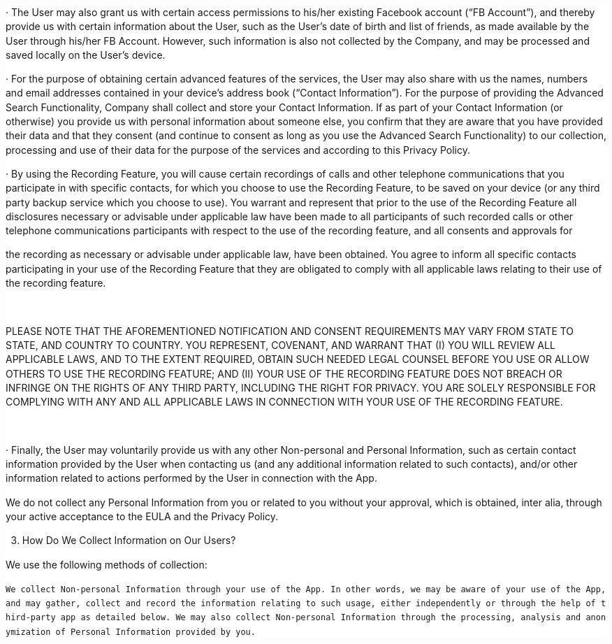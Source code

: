 ·         The User may also grant us with certain access permissions to his/her existing Facebook account (“FB Account”), and thereby provide us with certain information about the User,  such as the User’s date of birth and list of friends, as made available by the User through his/her FB Account. However, such information is also not collected by the Company, and may be processed and saved locally on the User’s device.

·         For the purpose of obtaining certain advanced features of the services, the User may also share with us the names, numbers and email addresses contained in your device’s address book (“Contact Information”). For the purpose of providing the Advanced Search Functionality, Company shall collect and store your Contact Information. If as part of your Contact Information (or otherwise) you provide us with personal information about someone else, you confirm that they are aware that you have provided their data and that they consent (and continue to consent as long as you use the Advanced Search Functionality) to our collection, processing and use of their data for the purpose of the services and according to this Privacy Policy.

·         By using the Recording Feature, you will cause certain recordings of calls and other telephone communications that you participate in with specific contacts, for which you choose to use the Recording Feature, to be saved on your device (or any third party backup service which you choose to use). You warrant and represent that prior to the use of the Recording Feature all disclosures necessary or advisable under applicable law have been made to all participants of such recorded calls or other telephone communications participants with respect to the use of the recording feature, and all consents and approvals for 

the recording as necessary or advisable under applicable law, have been obtained. You agree to inform all specific contacts participating in your use of the Recording Feature that they are obligated to comply with all applicable laws relating to their use of the recording feature.

​

PLEASE NOTE THAT THE AFOREMENTIONED NOTIFICATION AND CONSENT REQUIREMENTS MAY VARY FROM STATE TO STATE, AND COUNTRY TO COUNTRY. YOU REPRESENT, COVENANT, AND WARRANT THAT (I) YOU WILL REVIEW ALL APPLICABLE LAWS, AND TO THE EXTENT REQUIRED, OBTAIN SUCH NEEDED LEGAL COUNSEL BEFORE YOU USE OR ALLOW OTHERS TO USE THE RECORDING FEATURE; AND (II) YOUR USE OF THE RECORDING FEATURE DOES NOT BREACH OR INFRINGE ON THE RIGHTS OF ANY THIRD PARTY, INCLUDING THE RIGHT FOR PRIVACY.  YOU ARE SOLELY RESPONSIBLE FOR COMPLYING WITH ANY AND ALL APPLICABLE LAWS IN CONNECTION WITH YOUR USE OF THE RECORDING FEATURE.

​

·         Finally, the User may voluntarily provide us with any other Non-personal and Personal Information, such as certain contact information provided by the User when contacting us (and any additional information related to such contacts), and/or other information related to actions performed by the User in connection with the App.

We do not collect any Personal Information from you or related to you without your approval, which is obtained, inter alia, through your active acceptance to the EULA and the Privacy Policy.

 

3.  How Do We Collect Information on Our Users?

We use the following methods of collection:

    We collect Non-personal Information through your use of the App. In other words, we may be aware of your use of the App, and may gather, collect and record the information relating to such usage, either independently or through the help of third-party app as detailed below. We may also collect Non-personal Information through the processing, analysis and anonymization of Personal Information provided by you.
